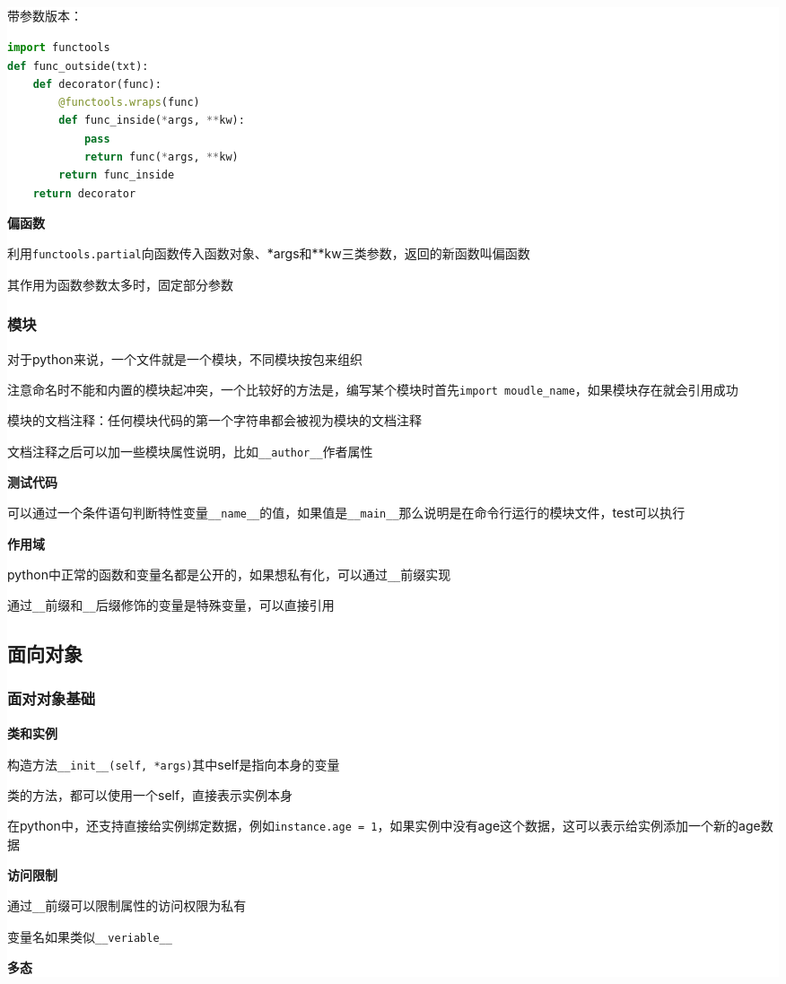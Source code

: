 带参数版本：

```python
import functools
def func_outside(txt):
	def decorator(func):
		@functools.wraps(func)
		def func_inside(*args, **kw):
			pass
			return func(*args, **kw)
		return func_inside
	return decorator
```

**偏函数**

利用`functools.partial`向函数传入函数对象、*args和**kw三类参数，返回的新函数叫偏函数

其作用为函数参数太多时，固定部分参数  

### 模块

对于python来说，一个文件就是一个模块，不同模块按包来组织

注意命名时不能和内置的模块起冲突，一个比较好的方法是，编写某个模块时首先`import moudle_name`，如果模块存在就会引用成功

模块的文档注释：任何模块代码的第一个字符串都会被视为模块的文档注释

文档注释之后可以加一些模块属性说明，比如`__author__`作者属性

**测试代码**

可以通过一个条件语句判断特性变量`__name__`的值，如果值是`__main__`那么说明是在命令行运行的模块文件，test可以执行

**作用域**

python中正常的函数和变量名都是公开的，如果想私有化，可以通过`__`前缀实现

通过`__`前缀和`__`后缀修饰的变量是特殊变量，可以直接引用

## 面向对象

### 面对对象基础

**类和实例**

构造方法`__init__(self, *args)`其中self是指向本身的变量

类的方法，都可以使用一个self，直接表示实例本身

在python中，还支持直接给实例绑定数据，例如`instance.age = 1`，如果实例中没有age这个数据，这可以表示给实例添加一个新的age数据

**访问限制**

通过`__`前缀可以限制属性的访问权限为私有

变量名如果类似`__veriable__`

**多态**
